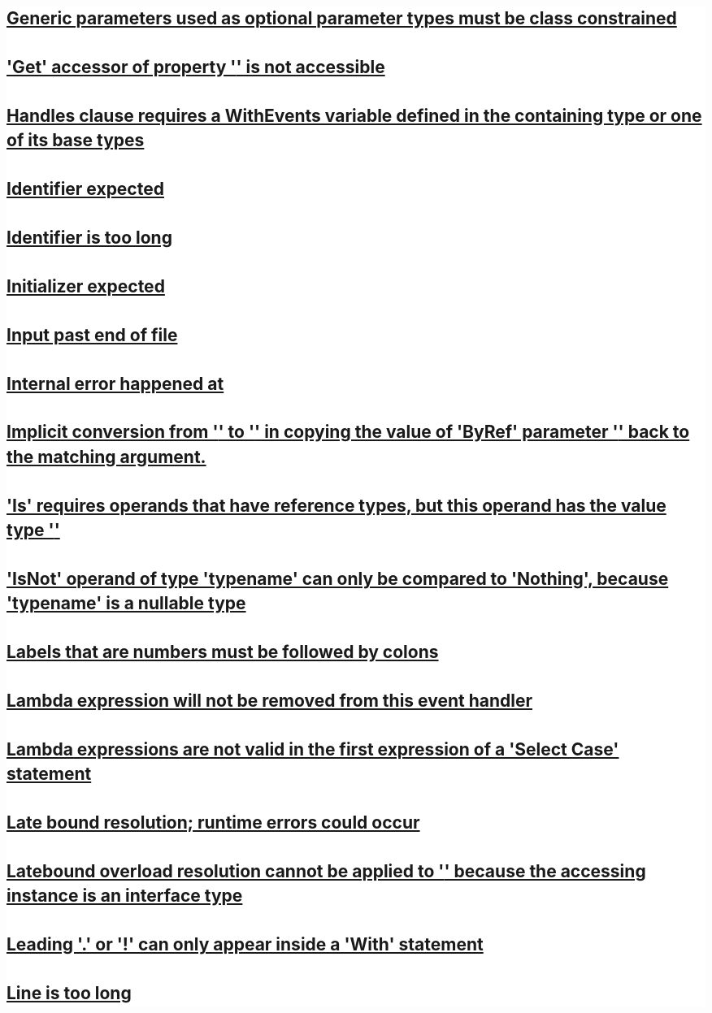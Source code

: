 ## [Generic parameters used as optional parameter types must be class constrained](generic-parameters-used-as-optional-parameter-types-must-be-class-constrained.md)
## ['Get' accessor of property '<propertyname>' is not accessible](get-accessor-of-property-propertyname-is-not-accessible.md)
## [Handles clause requires a WithEvents variable defined in the containing type or one of its base types](handles-clause-requires-a-withevents-variable-defined.md)
## [Identifier expected](identifier-expected.md)
## [Identifier is too long](identifier-is-too-long.md)
## [Initializer expected](initializer-expected.md)
## [Input past end of file](input-past-end-of-file.md)
## [Internal error happened at <location>](internal-error-happened-at-location.md)
## [Implicit conversion from '<typename1>' to '<typename2>' in copying the value of 'ByRef' parameter '<parametername>' back to the matching argument.](implicit-conversion-from-typename1-to-typename2-in-copying.md)
## ['Is' requires operands that have reference types, but this operand has the value type '<typename>'](is-requires-operands-that-have-reference-types.md)
## ['IsNot' operand of type 'typename' can only be compared to 'Nothing', because 'typename' is a nullable type](isnot-operand-of-type-can-only-be-compared-to-nothing.md)
## [Labels that are numbers must be followed by colons](labels-that-are-numbers-must-be-followed-by-colons.md)
## [Lambda expression will not be removed from this event handler](lambda-expression-will-not-be-removed-from-this-event-handler.md)
## [Lambda expressions are not valid in the first expression of a 'Select Case' statement](lambda-expressions-are-not-valid-in-the-first-expression-of-select-case.md)
## [Late bound resolution; runtime errors could occur](late-bound-resolution;-runtime-errors-could-occur.md)
## [Latebound overload resolution cannot be applied to '<procedurename>' because the accessing instance is an interface type](latebound-overload-resolution-cannot-be-applied.md)
## [Leading '.' or '!' can only appear inside a 'With' statement](leading-period-or-exclamation-point-can-only-appear-inside-a-with-statement.md)
## [Line is too long](line-is-too-long.md)